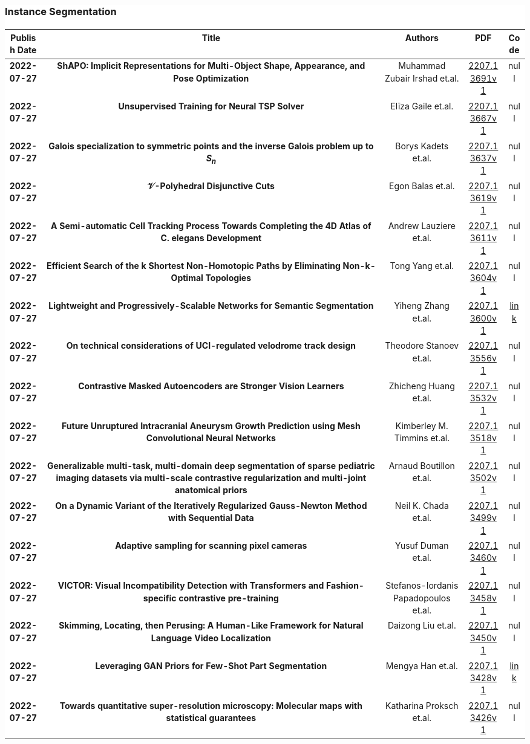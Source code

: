 ### Instance Segmentation
|Publish Date|Title|Authors|PDF|Code|
| :---: | :---: | :---: | :---: | :---: |
|**2022-07-27**|**ShAPO: Implicit Representations for Multi-Object Shape, Appearance, and Pose Optimization**|Muhammad Zubair Irshad et.al.|[2207.13691v1](http://arxiv.org/abs/2207.13691v1)|null|
|**2022-07-27**|**Unsupervised Training for Neural TSP Solver**|Elīza Gaile et.al.|[2207.13667v1](http://arxiv.org/abs/2207.13667v1)|null|
|**2022-07-27**|**Galois specialization to symmetric points and the inverse Galois problem up to $S_n$**|Borys Kadets et.al.|[2207.13637v1](http://arxiv.org/abs/2207.13637v1)|null|
|**2022-07-27**|**$\mathcal{V}$-Polyhedral Disjunctive Cuts**|Egon Balas et.al.|[2207.13619v1](http://arxiv.org/abs/2207.13619v1)|null|
|**2022-07-27**|**A Semi-automatic Cell Tracking Process Towards Completing the 4D Atlas of C. elegans Development**|Andrew Lauziere et.al.|[2207.13611v1](http://arxiv.org/abs/2207.13611v1)|null|
|**2022-07-27**|**Efficient Search of the k Shortest Non-Homotopic Paths by Eliminating Non-k-Optimal Topologies**|Tong Yang et.al.|[2207.13604v1](http://arxiv.org/abs/2207.13604v1)|null|
|**2022-07-27**|**Lightweight and Progressively-Scalable Networks for Semantic Segmentation**|Yiheng Zhang et.al.|[2207.13600v1](http://arxiv.org/abs/2207.13600v1)|[link](https://github.com/yihengzhang-cv/lps-net)|
|**2022-07-27**|**On technical considerations of UCI-regulated velodrome track design**|Theodore Stanoev et.al.|[2207.13556v1](http://arxiv.org/abs/2207.13556v1)|null|
|**2022-07-27**|**Contrastive Masked Autoencoders are Stronger Vision Learners**|Zhicheng Huang et.al.|[2207.13532v1](http://arxiv.org/abs/2207.13532v1)|null|
|**2022-07-27**|**Future Unruptured Intracranial Aneurysm Growth Prediction using Mesh Convolutional Neural Networks**|Kimberley M. Timmins et.al.|[2207.13518v1](http://arxiv.org/abs/2207.13518v1)|null|
|**2022-07-27**|**Generalizable multi-task, multi-domain deep segmentation of sparse pediatric imaging datasets via multi-scale contrastive regularization and multi-joint anatomical priors**|Arnaud Boutillon et.al.|[2207.13502v1](http://arxiv.org/abs/2207.13502v1)|null|
|**2022-07-27**|**On a Dynamic Variant of the Iteratively Regularized Gauss-Newton Method with Sequential Data**|Neil K. Chada et.al.|[2207.13499v1](http://arxiv.org/abs/2207.13499v1)|null|
|**2022-07-27**|**Adaptive sampling for scanning pixel cameras**|Yusuf Duman et.al.|[2207.13460v1](http://arxiv.org/abs/2207.13460v1)|null|
|**2022-07-27**|**VICTOR: Visual Incompatibility Detection with Transformers and Fashion-specific contrastive pre-training**|Stefanos-Iordanis Papadopoulos et.al.|[2207.13458v1](http://arxiv.org/abs/2207.13458v1)|null|
|**2022-07-27**|**Skimming, Locating, then Perusing: A Human-Like Framework for Natural Language Video Localization**|Daizong Liu et.al.|[2207.13450v1](http://arxiv.org/abs/2207.13450v1)|null|
|**2022-07-27**|**Leveraging GAN Priors for Few-Shot Part Segmentation**|Mengya Han et.al.|[2207.13428v1](http://arxiv.org/abs/2207.13428v1)|[link](https://github.com/hanmengya1996/pftgan)|
|**2022-07-27**|**Towards quantitative super-resolution microscopy: Molecular maps with statistical guarantees**|Katharina Proksch et.al.|[2207.13426v1](http://arxiv.org/abs/2207.13426v1)|null|
